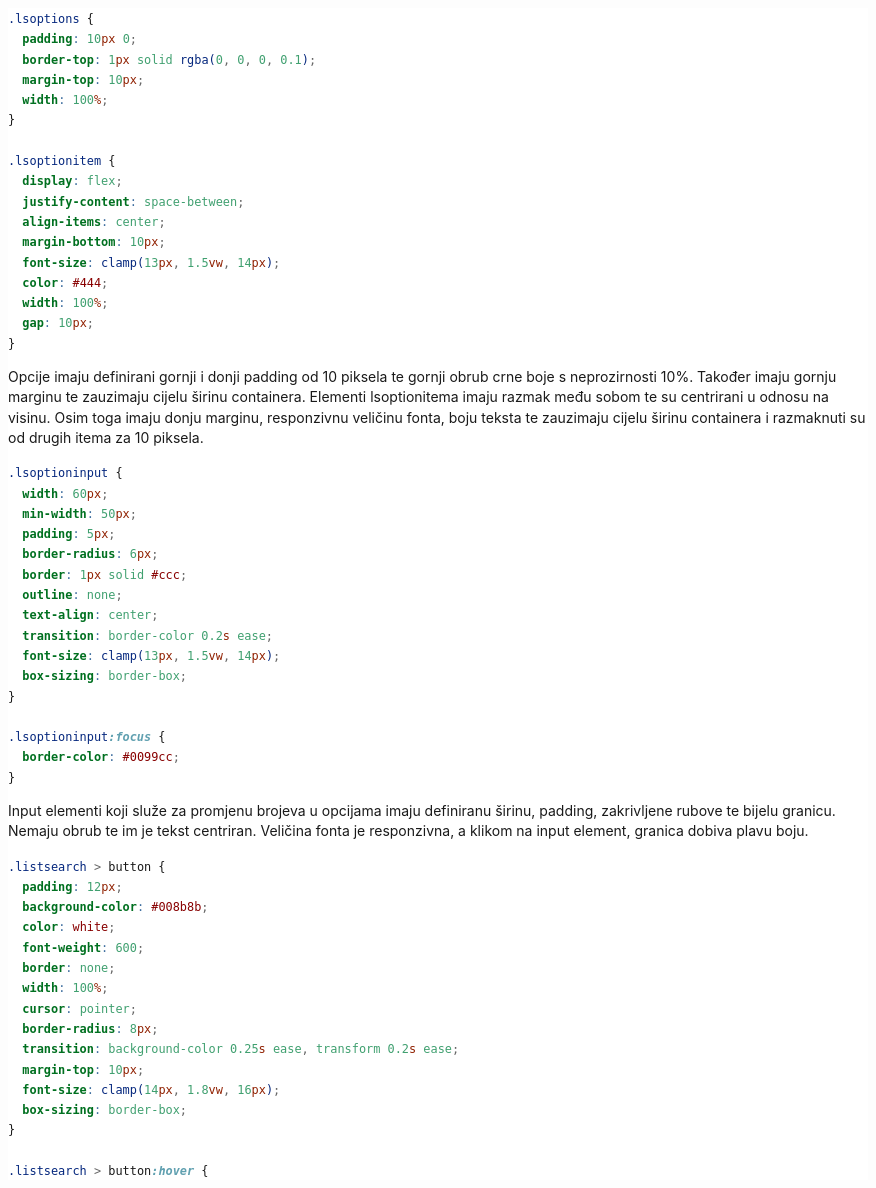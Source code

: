 ```css
.lsoptions {
  padding: 10px 0;
  border-top: 1px solid rgba(0, 0, 0, 0.1);
  margin-top: 10px;
  width: 100%;
}

.lsoptionitem {
  display: flex;
  justify-content: space-between;
  align-items: center;
  margin-bottom: 10px;
  font-size: clamp(13px, 1.5vw, 14px);
  color: #444;
  width: 100%;
  gap: 10px;
}
```

Opcije imaju definirani gornji i donji padding od 10 piksela te gornji obrub crne boje s neprozirnosti 10%. Također imaju gornju marginu te zauzimaju cijelu širinu containera. Elementi lsoptionitema imaju razmak među sobom te su centrirani u odnosu na visinu. Osim toga imaju donju marginu, responzivnu veličinu fonta, boju teksta te zauzimaju cijelu širinu containera i razmaknuti su od drugih itema za 10 piksela.

```css
.lsoptioninput {
  width: 60px;
  min-width: 50px;
  padding: 5px;
  border-radius: 6px;
  border: 1px solid #ccc;
  outline: none;
  text-align: center;
  transition: border-color 0.2s ease;
  font-size: clamp(13px, 1.5vw, 14px);
  box-sizing: border-box;
}

.lsoptioninput:focus {
  border-color: #0099cc;
}
```

Input elementi koji služe za promjenu brojeva u opcijama imaju definiranu širinu, padding, zakrivljene rubove te bijelu granicu. Nemaju obrub te im je tekst centriran. Veličina fonta je responzivna, a klikom na input element, granica dobiva plavu boju.

```css
.listsearch > button {
  padding: 12px;
  background-color: #008b8b;
  color: white;
  font-weight: 600;
  border: none;
  width: 100%;
  cursor: pointer;
  border-radius: 8px;
  transition: background-color 0.25s ease, transform 0.2s ease;
  margin-top: 10px;
  font-size: clamp(14px, 1.8vw, 16px);
  box-sizing: border-box;
}

.listsearch > button:hover {
```